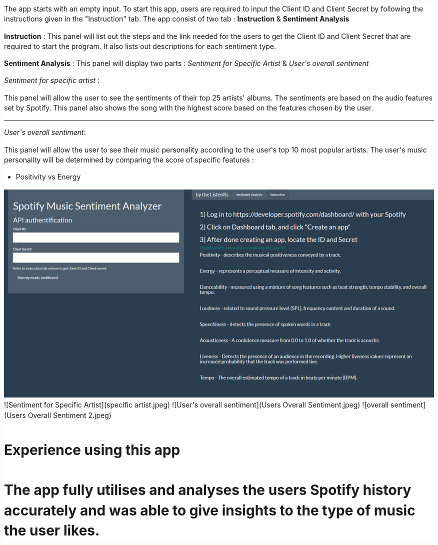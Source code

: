 The app starts with an empty input. To start this app, users are required to input the Client ID and Client Secret by following the instructions given in the "Instruction" tab.
The app consist of two tab  : __Instruction__ & __Sentiment Analysis__

**Instruction** :  This panel will list out the steps and the link needed for the users to get the Client ID and Client Secret that are required to start the program. It also lists out descriptions for each sentiment type.
  
**Sentiment Analysis** : This panel will display two parts : *Sentiment for Specific Artist* & *User's overall sentiment*

*Sentiment for specific artist* :

This panel will allow the user to see the sentiments of their top 25 artists' albums. The sentiments are based on the audio features set by Spotify. This panel also shows the song with the highest score based on the features chosen by the user.

***

*User's overall sentiment*:

This panel will allow the user to see their music personality according to the user's top 10 most popular artists. The user's music personality will be determined by comparing the score of specific features :
- Positivity vs Energy

![Instruction](Instruction.png)
![Sentiment for Specific Artist](specific artist.jpeg)
![User's overall sentiment](Users Overall Sentiment.jpeg)
![overall sentiment](Users Overall Sentiment 2.jpeg)

Experience using this app
========================================================
# The app fully utilises and analyses the users Spotify history accurately and was able to give insights to the type of music the user likes.